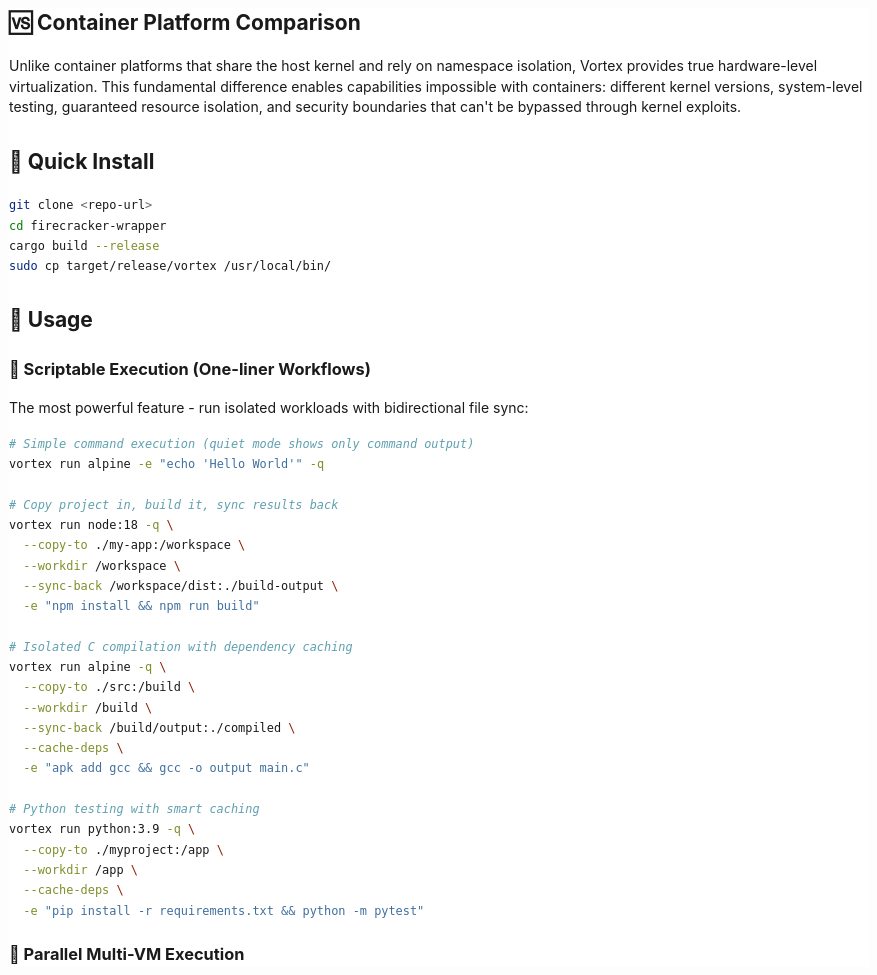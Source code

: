 ## 🆚 Container Platform Comparison

Unlike container platforms that share the host kernel and rely on namespace isolation, Vortex provides true hardware-level virtualization. This fundamental difference enables capabilities impossible with containers: different kernel versions, system-level testing, guaranteed resource isolation, and security boundaries that can't be bypassed through kernel exploits.

## 🚀 Quick Install

```bash
git clone <repo-url>
cd firecracker-wrapper
cargo build --release
sudo cp target/release/vortex /usr/local/bin/
```

## 📖 Usage

### 🎯 Scriptable Execution (One-liner Workflows)

The most powerful feature - run isolated workloads with bidirectional file sync:

```bash
# Simple command execution (quiet mode shows only command output)
vortex run alpine -e "echo 'Hello World'" -q

# Copy project in, build it, sync results back
vortex run node:18 -q \
  --copy-to ./my-app:/workspace \
  --workdir /workspace \
  --sync-back /workspace/dist:./build-output \
  -e "npm install && npm run build"

# Isolated C compilation with dependency caching
vortex run alpine -q \
  --copy-to ./src:/build \
  --workdir /build \
  --sync-back /build/output:./compiled \
  --cache-deps \
  -e "apk add gcc && gcc -o output main.c"

# Python testing with smart caching
vortex run python:3.9 -q \
  --copy-to ./myproject:/app \
  --workdir /app \
  --cache-deps \
  -e "pip install -r requirements.txt && python -m pytest"
```

### 🚀 Parallel Multi-VM Execution
